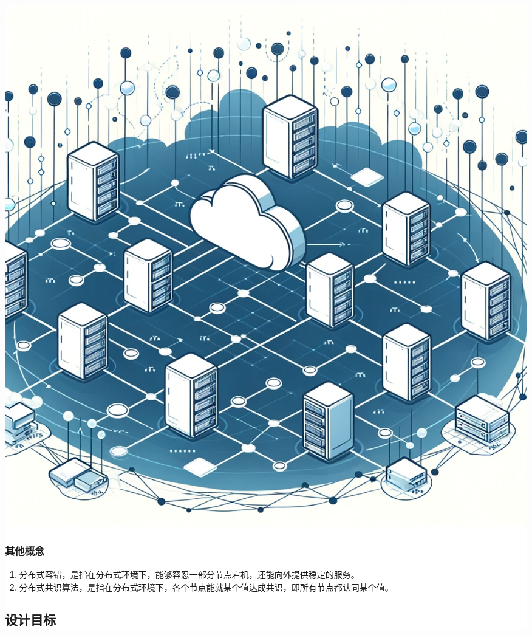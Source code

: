 ![](../system.png)

### 其他概念

1. 分布式容错，是指在分布式环境下，能够容忍一部分节点宕机，还能向外提供稳定的服务。
2. 分布式共识算法，是指在分布式环境下，各个节点能就某个值达成共识，即所有节点都认同某个值。

## 设计目标
